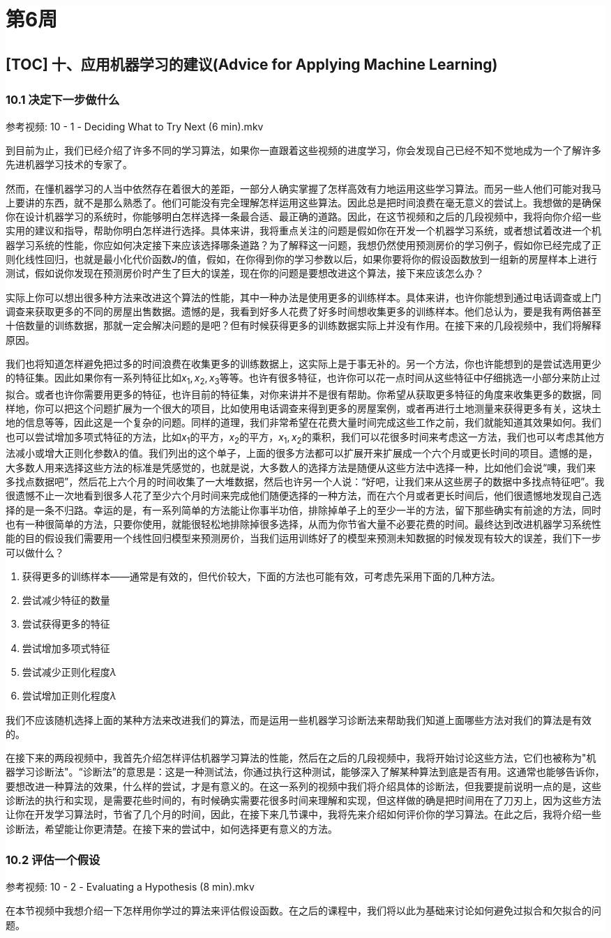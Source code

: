第6周
=====
[TOC]
十、应用机器学习的建议(Advice for Applying Machine Learning)
------------------------------------------------------------

### 10.1 决定下一步做什么

参考视频: 10 - 1 - Deciding What to Try Next (6 min).mkv

到目前为止，我们已经介绍了许多不同的学习算法，如果你一直跟着这些视频的进度学习，你会发现自己已经不知不觉地成为一个了解许多先进机器学习技术的专家了。
	
然而，在懂机器学习的人当中依然存在着很大的差距，一部分人确实掌握了怎样高效有力地运用这些学习算法。而另一些人他们可能对我马上要讲的东西，就不是那么熟悉了。他们可能没有完全理解怎样运用这些算法。因此总是把时间浪费在毫无意义的尝试上。我想做的是确保你在设计机器学习的系统时，你能够明白怎样选择一条最合适、最正确的道路。因此，在这节视频和之后的几段视频中，我将向你介绍一些实用的建议和指导，帮助你明白怎样进行选择。具体来讲，我将重点关注的问题是假如你在开发一个机器学习系统，或者想试着改进一个机器学习系统的性能，你应如何决定接下来应该选择哪条道路？为了解释这一问题，我想仍然使用预测房价的学习例子，假如你已经完成了正则化线性回归，也就是最小化代价函数$J$的值，假如，在你得到你的学习参数以后，如果你要将你的假设函数放到一组新的房屋样本上进行测试，假如说你发现在预测房价时产生了巨大的误差，现在你的问题是要想改进这个算法，接下来应该怎么办？
	
实际上你可以想出很多种方法来改进这个算法的性能，其中一种办法是使用更多的训练样本。具体来讲，也许你能想到通过电话调查或上门调查来获取更多的不同的房屋出售数据。遗憾的是，我看到好多人花费了好多时间想收集更多的训练样本。他们总认为，要是我有两倍甚至十倍数量的训练数据，那就一定会解决问题的是吧？但有时候获得更多的训练数据实际上并没有作用。在接下来的几段视频中，我们将解释原因。
	
我们也将知道怎样避免把过多的时间浪费在收集更多的训练数据上，这实际上是于事无补的。另一个方法，你也许能想到的是尝试选用更少的特征集。因此如果你有一系列特征比如$x_1,x_2,x_3$等等。也许有很多特征，也许你可以花一点时间从这些特征中仔细挑选一小部分来防止过拟合。或者也许你需要用更多的特征，也许目前的特征集，对你来讲并不是很有帮助。你希望从获取更多特征的角度来收集更多的数据，同样地，你可以把这个问题扩展为一个很大的项目，比如使用电话调查来得到更多的房屋案例，或者再进行土地测量来获得更多有关，这块土地的信息等等，因此这是一个复杂的问题。同样的道理，我们非常希望在花费大量时间完成这些工作之前，我们就能知道其效果如何。我们也可以尝试增加多项式特征的方法，比如$x_1$的平方，$x_2$的平方，$x_1,x_2$的乘积，我们可以花很多时间来考虑这一方法，我们也可以考虑其他方法减小或增大正则化参数$\lambda$的值。我们列出的这个单子，上面的很多方法都可以扩展开来扩展成一个六个月或更长时间的项目。遗憾的是，大多数人用来选择这些方法的标准是凭感觉的，也就是说，大多数人的选择方法是随便从这些方法中选择一种，比如他们会说“噢，我们来多找点数据吧”，然后花上六个月的时间收集了一大堆数据，然后也许另一个人说：“好吧，让我们来从这些房子的数据中多找点特征吧”。我很遗憾不止一次地看到很多人花了至少六个月时间来完成他们随便选择的一种方法，而在六个月或者更长时间后，他们很遗憾地发现自己选择的是一条不归路。幸运的是，有一系列简单的方法能让你事半功倍，排除掉单子上的至少一半的方法，留下那些确实有前途的方法，同时也有一种很简单的方法，只要你使用，就能很轻松地排除掉很多选择，从而为你节省大量不必要花费的时间。最终达到改进机器学习系统性能的目的假设我们需要用一个线性回归模型来预测房价，当我们运用训练好了的模型来预测未知数据的时候发现有较大的误差，我们下一步可以做什么？

1. 获得更多的训练样本——通常是有效的，但代价较大，下面的方法也可能有效，可考虑先采用下面的几种方法。

2. 尝试减少特征的数量

3. 尝试获得更多的特征

4. 尝试增加多项式特征

5. 尝试减少正则化程度$\lambda$

6. 尝试增加正则化程度$\lambda$

我们不应该随机选择上面的某种方法来改进我们的算法，而是运用一些机器学习诊断法来帮助我们知道上面哪些方法对我们的算法是有效的。

在接下来的两段视频中，我首先介绍怎样评估机器学习算法的性能，然后在之后的几段视频中，我将开始讨论这些方法，它们也被称为"机器学习诊断法"。“诊断法”的意思是：这是一种测试法，你通过执行这种测试，能够深入了解某种算法到底是否有用。这通常也能够告诉你，要想改进一种算法的效果，什么样的尝试，才是有意义的。在这一系列的视频中我们将介绍具体的诊断法，但我要提前说明一点的是，这些诊断法的执行和实现，是需要花些时间的，有时候确实需要花很多时间来理解和实现，但这样做的确是把时间用在了刀刃上，因为这些方法让你在开发学习算法时，节省了几个月的时间，因此，在接下来几节课中，我将先来介绍如何评价你的学习算法。在此之后，我将介绍一些诊断法，希望能让你更清楚。在接下来的尝试中，如何选择更有意义的方法。

### 10.2 评估一个假设

参考视频: 10 - 2 - Evaluating a Hypothesis (8 min).mkv

在本节视频中我想介绍一下怎样用你学过的算法来评估假设函数。在之后的课程中，我们将以此为基础来讨论如何避免过拟合和欠拟合的问题。
